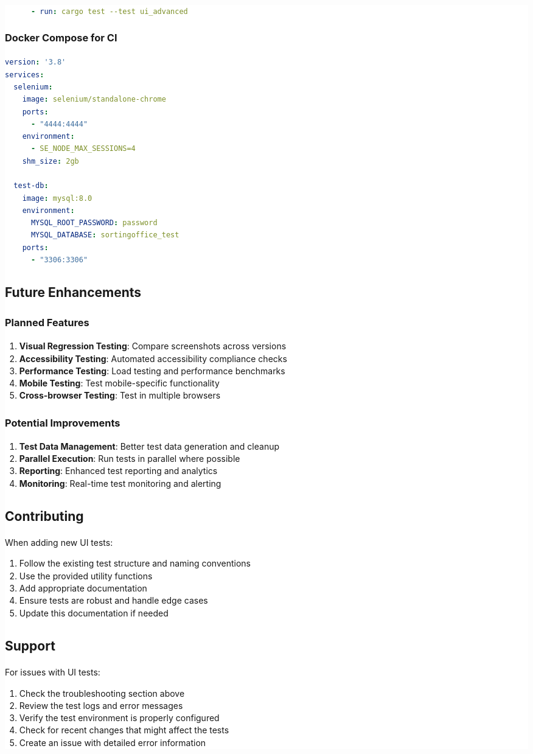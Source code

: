 ```yaml
      - run: cargo test --test ui_advanced
```

### Docker Compose for CI

```yaml
version: '3.8'
services:
  selenium:
    image: selenium/standalone-chrome
    ports:
      - "4444:4444"
    environment:
      - SE_NODE_MAX_SESSIONS=4
    shm_size: 2gb
  
  test-db:
    image: mysql:8.0
    environment:
      MYSQL_ROOT_PASSWORD: password
      MYSQL_DATABASE: sortingoffice_test
    ports:
      - "3306:3306"
```

## Future Enhancements

### Planned Features

1. **Visual Regression Testing**: Compare screenshots across versions
2. **Accessibility Testing**: Automated accessibility compliance checks
3. **Performance Testing**: Load testing and performance benchmarks
4. **Mobile Testing**: Test mobile-specific functionality
5. **Cross-browser Testing**: Test in multiple browsers

### Potential Improvements

1. **Test Data Management**: Better test data generation and cleanup
2. **Parallel Execution**: Run tests in parallel where possible
3. **Reporting**: Enhanced test reporting and analytics
4. **Monitoring**: Real-time test monitoring and alerting

## Contributing

When adding new UI tests:

1. Follow the existing test structure and naming conventions
2. Use the provided utility functions
3. Add appropriate documentation
4. Ensure tests are robust and handle edge cases
5. Update this documentation if needed

## Support

For issues with UI tests:

1. Check the troubleshooting section above
2. Review the test logs and error messages
3. Verify the test environment is properly configured
4. Check for recent changes that might affect the tests
5. Create an issue with detailed error information 
